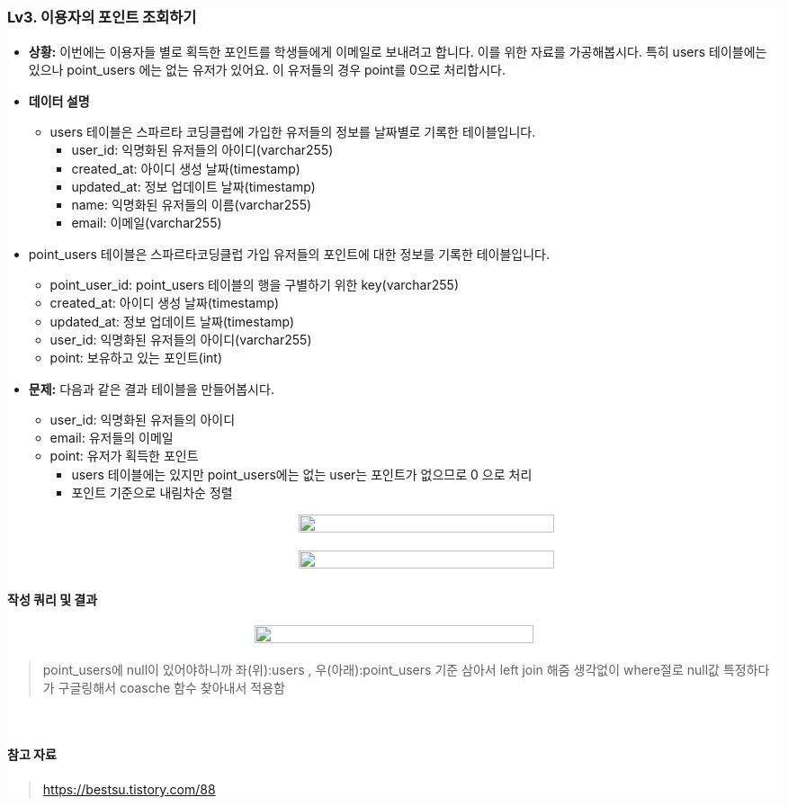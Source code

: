 <h3 id="lv3-이용자의-포인트-조회하기">Lv3. 이용자의 포인트 조회하기</h3>
<ul>
<li><p><strong>상황:</strong> 이번에는 이용자들 별로 획득한 포인트를 학생들에게 이메일로 보내려고 합니다. 이를 위한 자료를 가공해봅시다. 특히 users 테이블에는 있으나 point_users 에는 없는 유저가 있어요. 이 유저들의 경우 point를 0으로 처리합시다.</p>
</li>
<li><p><strong>데이터 설명</strong></p>
<ul>
<li>users 테이블은 스파르타 코딩클럽에 가입한 유저들의 정보를 날짜별로 기록한 테이블입니다.<ul>
<li>user_id: 익명화된 유저들의 아이디(varchar255)</li>
<li>created_at: 아이디 생성 날짜(timestamp)</li>
<li>updated_at: 정보 업데이트 날짜(timestamp)</li>
<li>name: 익명화된 유저들의 이름(varchar255)</li>
<li>email: 이메일(varchar255)
<img alt="" src="https://velog.velcdn.com/images/mo00ai/post/dff63566-d183-43ea-9725-f09bc69a6b2a/image.png" /></li>
</ul>
</li>
</ul>
</li>
<li><p>point_users 테이블은 스파르타코딩클럽 가입 유저들의 포인트에 대한 정보를 기록한 테이블입니다.</p>
<ul>
<li>point_user_id: point_users 테이블의 행을 구별하기 위한 key(varchar255)</li>
<li>created_at: 아이디 생성 날짜(timestamp)</li>
<li>updated_at: 정보 업데이트 날짜(timestamp)</li>
<li>user_id: 익명화된 유저들의 아이디(varchar255)</li>
<li>point: 보유하고 있는 포인트(int)
<img alt="" src="https://velog.velcdn.com/images/mo00ai/post/388fc320-0333-4474-a34f-c94681c21f9c/image.png" /></li>
</ul>
</li>
<li><p><strong>문제:</strong> 다음과 같은 결과 테이블을 만들어봅시다.</p>
<ul>
<li>user_id: 익명화된 유저들의 아이디</li>
<li>email: 유저들의 이메일</li>
<li>point: 유저가 획득한 포인트<ul>
<li>users 테이블에는 있지만 point_users에는 없는 user는 포인트가 없으므로 0 으로 처리</li>
<li>포인트 기준으로 내림차순 정렬<p align="center"><img height="60%" src="https://velog.velcdn.com/images/mo00ai/post/92bbe1b8-942a-4dda-90af-c7a486f777aa/image.png" width="60%" /></p>
<p align="center"><img height="60%" src="https://velog.velcdn.com/images/mo00ai/post/1e3d99a4-2cc0-4430-b2b1-8d20ce40045b/image.png" width="60%" /></p>



</li>
</ul>
</li>
</ul>
</li>
</ul>
<h4 id="작성-쿼리-및-결과">작성 쿼리 및 결과</h4>
<p align="center"><img height="60%" src="https://velog.velcdn.com/images/mo00ai/post/4b20507c-7f02-4d5d-b0a0-7e53f6a3dd44/image.png" width="60%" /></p>

<blockquote>
<p>point_users에 null이 있어야하니까 좌(위):users , 우(아래):point_users 기준 삼아서 left join 해줌
생각없이 where절로 null값 특정하다가 구글링해서 coasche 함수 찾아내서 적용함</p>
</blockquote>
<br />


<h4 id="참고-자료">참고 자료</h4>
<blockquote>
<p><a href="https://bestsu.tistory.com/88">https://bestsu.tistory.com/88</a></p>
</blockquote>